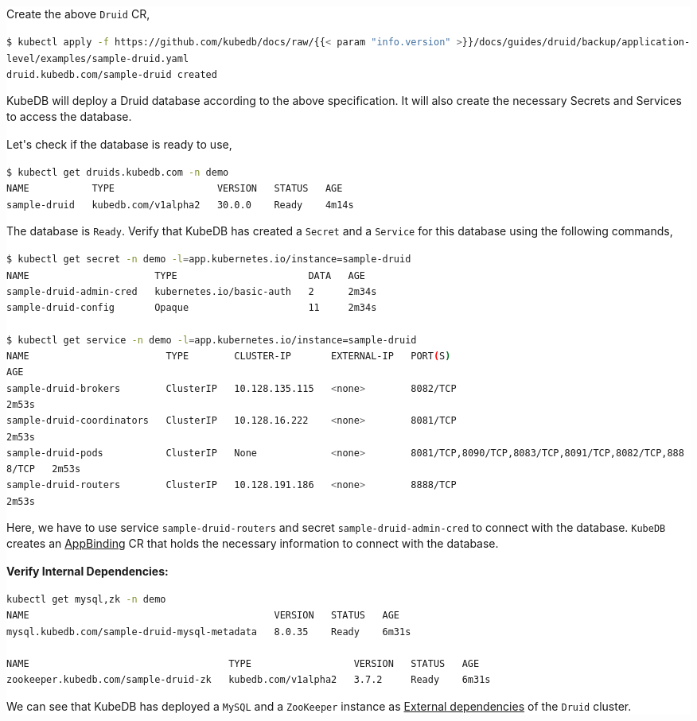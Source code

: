 Create the above `Druid` CR,

```bash
$ kubectl apply -f https://github.com/kubedb/docs/raw/{{< param "info.version" >}}/docs/guides/druid/backup/application-level/examples/sample-druid.yaml
druid.kubedb.com/sample-druid created
```

KubeDB will deploy a Druid database according to the above specification. It will also create the necessary Secrets and Services to access the database.

Let's check if the database is ready to use,

```bash
$ kubectl get druids.kubedb.com -n demo
NAME           TYPE                  VERSION   STATUS   AGE
sample-druid   kubedb.com/v1alpha2   30.0.0    Ready    4m14s
```

The database is `Ready`. Verify that KubeDB has created a `Secret` and a `Service` for this database using the following commands,

```bash
$ kubectl get secret -n demo -l=app.kubernetes.io/instance=sample-druid
NAME                      TYPE                       DATA   AGE
sample-druid-admin-cred   kubernetes.io/basic-auth   2      2m34s
sample-druid-config       Opaque                     11     2m34s

$ kubectl get service -n demo -l=app.kubernetes.io/instance=sample-druid
NAME                        TYPE        CLUSTER-IP       EXTERNAL-IP   PORT(S)                                                 AGE
sample-druid-brokers        ClusterIP   10.128.135.115   <none>        8082/TCP                                                2m53s
sample-druid-coordinators   ClusterIP   10.128.16.222    <none>        8081/TCP                                                2m53s
sample-druid-pods           ClusterIP   None             <none>        8081/TCP,8090/TCP,8083/TCP,8091/TCP,8082/TCP,8888/TCP   2m53s
sample-druid-routers        ClusterIP   10.128.191.186   <none>        8888/TCP                                                2m53s
```

Here, we have to use service `sample-druid-routers` and secret `sample-druid-admin-cred` to connect with the database. `KubeDB` creates an [AppBinding](/docs/v2024.9.30/guides/druid/concepts/appbinding) CR that holds the necessary information to connect with the database.

**Verify Internal Dependencies:**

```bash
kubectl get mysql,zk -n demo
NAME                                           VERSION   STATUS   AGE
mysql.kubedb.com/sample-druid-mysql-metadata   8.0.35    Ready    6m31s

NAME                                   TYPE                  VERSION   STATUS   AGE
zookeeper.kubedb.com/sample-druid-zk   kubedb.com/v1alpha2   3.7.2     Ready    6m31s
```
We can see that KubeDB has deployed a `MySQL` and a `ZooKeeper` instance as [External dependencies](https://druid.apache.org/docs/latest/design/architecture/#external-dependencies) of the `Druid` cluster.
